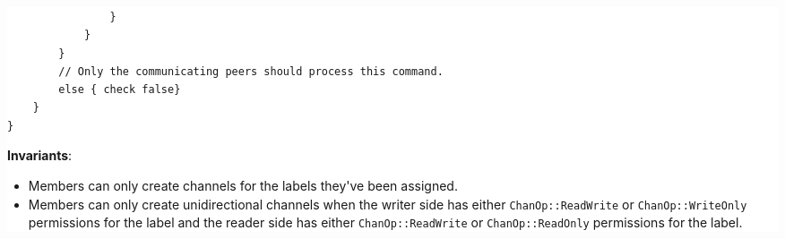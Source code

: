 ```policy
                }
            }
        }
        // Only the communicating peers should process this command.
        else { check false}
    }
}
```

**Invariants**:

- Members can only create channels for the labels they've been assigned.
- Members can only create unidirectional channels when the writer side has either
  `ChanOp::ReadWrite` or `ChanOp::WriteOnly` permissions for the label and the reader side has
  either `ChanOp::ReadWrite` or `ChanOp::ReadOnly` permissions for the label.












